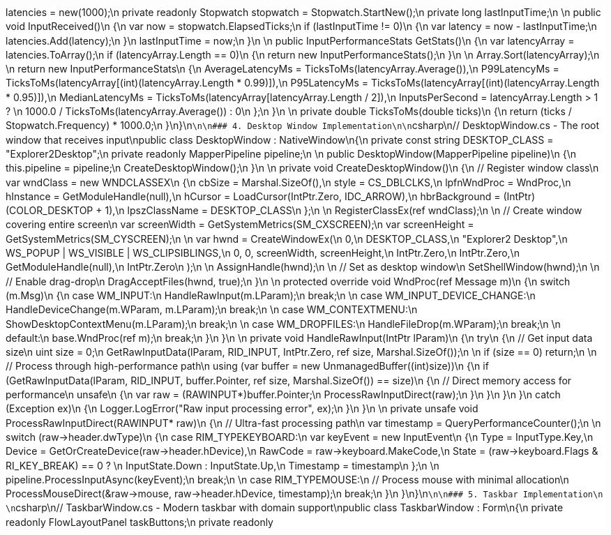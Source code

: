 <long> latencies = new(1000);\n    private readonly Stopwatch stopwatch = Stopwatch.StartNew();\n    private long lastInputTime;\n    \n    public void InputReceived()\n    {\n        var now = stopwatch.ElapsedTicks;\n        if (lastInputTime != 0)\n        {\n            var latency = now - lastInputTime;\n            latencies.Add(latency);\n        }\n        lastInputTime = now;\n    }\n    \n    public InputPerformanceStats GetStats()\n    {\n        var latencyArray = latencies.ToArray();\n        if (latencyArray.Length == 0)\n        {\n            return new InputPerformanceStats();\n        }\n        \n        Array.Sort(latencyArray);\n        \n        return new InputPerformanceStats\n        {\n            AverageLatencyMs = TicksToMs(latencyArray.Average()),\n            P99LatencyMs = TicksToMs(latencyArray[(int)(latencyArray.Length * 0.99)]),\n            P95LatencyMs = TicksToMs(latencyArray[(int)(latencyArray.Length * 0.95)]),\n            MedianLatencyMs = TicksToMs(latencyArray[latencyArray.Length / 2]),\n            InputsPerSecond = latencyArray.Length > 1 ? \n                1000.0 / TicksToMs(latencyArray.Average()) : 0\n        };\n    }\n    \n    private double TicksToMs(double ticks)\n    {\n        return (ticks / Stopwatch.Frequency) * 1000.0;\n    }\n}\n```\n\n### 4. Desktop Window Implementation\n\n```csharp\n// DesktopWindow.cs - The root window that receives input\npublic class DesktopWindow : NativeWindow\n{\n    private const string DESKTOP_CLASS = "Explorer2Desktop";\n    private readonly MapperPipeline pipeline;\n    \n    public DesktopWindow(MapperPipeline pipeline)\n    {\n        this.pipeline = pipeline;\n        CreateDesktopWindow();\n    }\n    \n    private void CreateDesktopWindow()\n    {\n        // Register window class\n        var wndClass = new WNDCLASSEX\n        {\n            cbSize = Marshal.SizeOf<WNDCLASSEX>(),\n            style = CS_DBLCLKS,\n            lpfnWndProc = WndProc,\n            hInstance = GetModuleHandle(null),\n            hCursor = LoadCursor(IntPtr.Zero, IDC_ARROW),\n            hbrBackground = (IntPtr)(COLOR_DESKTOP + 1),\n            lpszClassName = DESKTOP_CLASS\n        };\n        \n        RegisterClassEx(ref wndClass);\n        \n        // Create window covering entire screen\n        var screenWidth = GetSystemMetrics(SM_CXSCREEN);\n        var screenHeight = GetSystemMetrics(SM_CYSCREEN);\n        \n        var hwnd = CreateWindowEx(\n            0,\n            DESKTOP_CLASS,\n            "Explorer2 Desktop",\n            WS_POPUP | WS_VISIBLE | WS_CLIPSIBLINGS,\n            0, 0, screenWidth, screenHeight,\n            IntPtr.Zero,\n            IntPtr.Zero,\n            GetModuleHandle(null),\n            IntPtr.Zero\n        );\n        \n        AssignHandle(hwnd);\n        \n        // Set as desktop window\n        SetShellWindow(hwnd);\n        \n        // Enable drag-drop\n        DragAcceptFiles(hwnd, true);\n    }\n    \n    protected override void WndProc(ref Message m)\n    {\n        switch (m.Msg)\n        {\n            case WM_INPUT:\n                HandleRawInput(m.LParam);\n                break;\n                \n            case WM_INPUT_DEVICE_CHANGE:\n                HandleDeviceChange(m.WParam, m.LParam);\n                break;\n                \n            case WM_CONTEXTMENU:\n                ShowDesktopContextMenu(m.LParam);\n                break;\n                \n            case WM_DROPFILES:\n                HandleFileDrop(m.WParam);\n                break;\n                \n            default:\n                base.WndProc(ref m);\n                break;\n        }\n    }\n    \n    private void HandleRawInput(IntPtr lParam)\n    {\n        try\n        {\n            // Get input data size\n            uint size = 0;\n            GetRawInputData(lParam, RID_INPUT, IntPtr.Zero, ref size, Marshal.SizeOf<RAWINPUTHEADER>());\n            \n            if (size == 0) return;\n            \n            // Process through high-performance path\n            using (var buffer = new UnmanagedBuffer((int)size))\n            {\n                if (GetRawInputData(lParam, RID_INPUT, buffer.Pointer, ref size, Marshal.SizeOf<RAWINPUTHEADER>()) == size)\n                {\n                    // Direct memory access for performance\n                    unsafe\n                    {\n                        var raw = (RAWINPUT*)buffer.Pointer;\n                        ProcessRawInputDirect(raw);\n                    }\n                }\n            }\n        }\n        catch (Exception ex)\n        {\n            Logger.LogError("Raw input processing error", ex);\n        }\n    }\n    \n    private unsafe void ProcessRawInputDirect(RAWINPUT* raw)\n    {\n        // Ultra-fast processing path\n        var timestamp = QueryPerformanceCounter();\n        \n        switch (raw->header.dwType)\n        {\n            case RIM_TYPEKEYBOARD:\n                var keyEvent = new InputEvent\n                {\n                    Type = InputType.Key,\n                    Device = GetOrCreateDevice(raw->header.hDevice),\n                    RawCode = raw->keyboard.MakeCode,\n                    State = (raw->keyboard.Flags & RI_KEY_BREAK) == 0 ? \n                        InputState.Down : InputState.Up,\n                    Timestamp = timestamp\n                };\n                \n                pipeline.ProcessInputAsync(keyEvent);\n                break;\n                \n            case RIM_TYPEMOUSE:\n                // Process mouse with minimal allocation\n                ProcessMouseDirect(&raw->mouse, raw->header.hDevice, timestamp);\n                break;\n        }\n    }\n}\n```\n\n### 5. Taskbar Implementation\n\n```csharp\n// TaskbarWindow.cs - Modern taskbar with domain support\npublic class TaskbarWindow : Form\n{\n    private readonly FlowLayoutPanel taskButtons;\n    private readonly